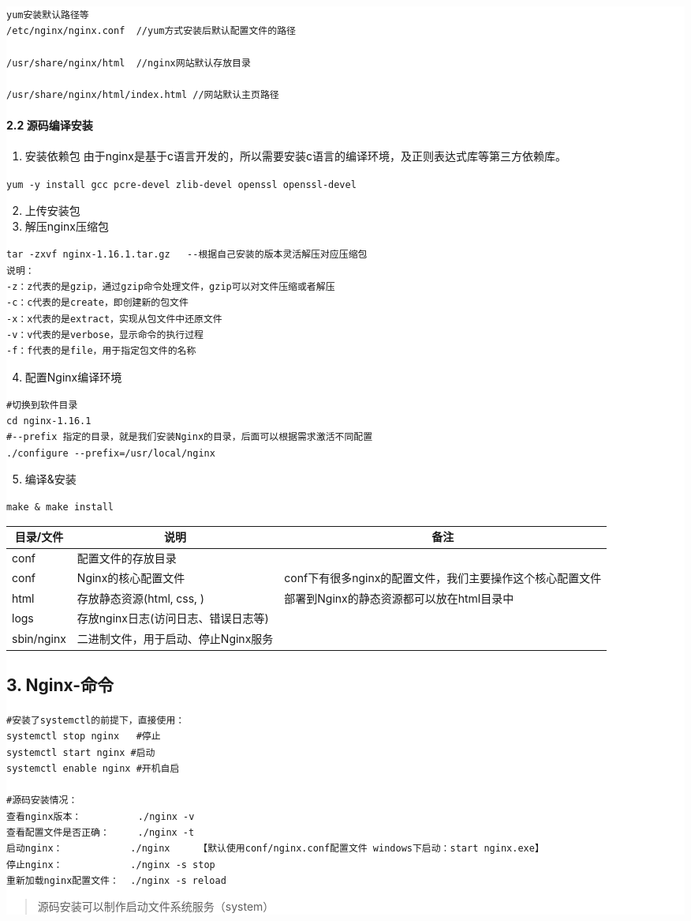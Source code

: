 ```shell
yum安装默认路径等
/etc/nginx/nginx.conf  //yum方式安装后默认配置文件的路径

/usr/share/nginx/html  //nginx网站默认存放目录

/usr/share/nginx/html/index.html //网站默认主页路径
```

#### 2.2 源码编译安装
1. 安装依赖包
由于nginx是基于c语言开发的，所以需要安装c语言的编译环境，及正则表达式库等第三方依赖库。
```shell
yum -y install gcc pcre-devel zlib-devel openssl openssl-devel
```
2. 上传安装包
3. 解压nginx压缩包
```shell
tar -zxvf nginx-1.16.1.tar.gz   --根据自己安装的版本灵活解压对应压缩包
说明：
-z：z代表的是gzip，通过gzip命令处理文件，gzip可以对文件压缩或者解压
-c：c代表的是create，即创建新的包文件
-x：x代表的是extract，实现从包文件中还原文件
-v：v代表的是verbose，显示命令的执行过程
-f：f代表的是file，用于指定包文件的名称

```
4. 配置Nginx编译环境
```shell
#切换到软件目录
cd nginx-1.16.1
#--prefix 指定的目录，就是我们安装Nginx的目录，后面可以根据需求激活不同配置
./configure --prefix=/usr/local/nginx
```
5. 编译&安装
```shell
make & make install
```
| 目录/文件 | 说明 | 备注 |
| --------- | ---- | ---- |
| conf | 配置文件的存放目录 |      |
| conf | Nginx的核心配置文件 | conf下有很多nginx的配置文件，我们主要操作这个核心配置文件 |
| html | 存放静态资源(html, css, ) | 部署到Nginx的静态资源都可以放在html目录中 |
| logs | 存放nginx日志(访问日志、错误日志等) |      |
| sbin/nginx | 二进制文件，用于启动、停止Nginx服务 |      |

## 3. Nginx-命令
```shell
#安装了systemctl的前提下，直接使用：
systemctl stop nginx   #停止
systemctl start nginx #启动
systemctl enable nginx #开机自启

#源码安装情况：
查看nginx版本：			./nginx -v
查看配置文件是否正确：		./nginx -t
启动nginx：			./nginx     【默认使用conf/nginx.conf配置文件 windows下启动：start nginx.exe】
停止nginx：			./nginx -s stop
重新加载nginx配置文件：	./nginx -s reload
```
> 源码安装可以制作启动文件系统服务（system）
```
```